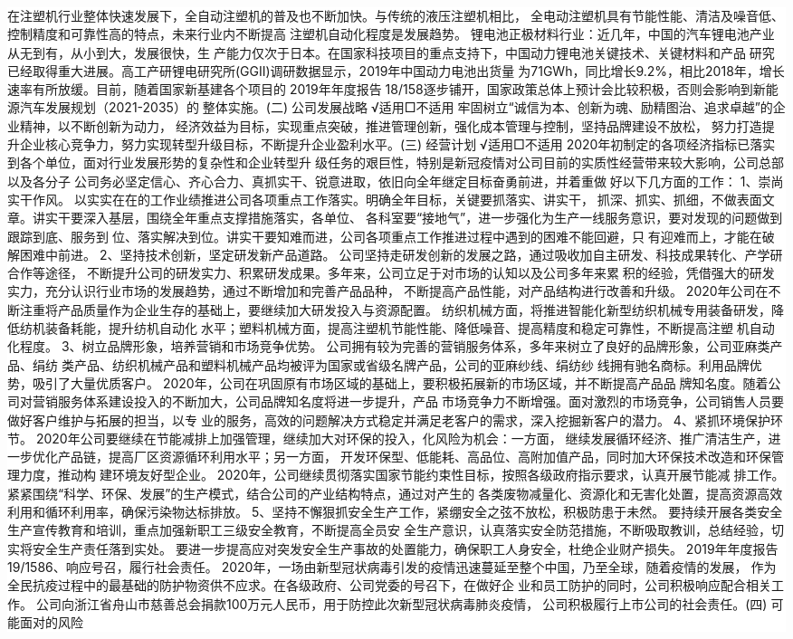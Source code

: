 在注塑机行业整体快速发展下，全自动注塑机的普及也不断加快。与传统的液压注塑机相比，
全电动注塑机具有节能性能、清洁及噪音低、控制精度和可靠性高的特点，未来行业内不断提高
注塑机自动化程度是发展趋势。
锂电池正极材料行业：近几年，中国的汽车锂电池产业从无到有，从小到大，发展很快，生
产能力仅次于日本。在国家科技项目的重点支持下，中国动力锂电池关键技术、关键材料和产品
研究已经取得重大进展。高工产研锂电研究所(GGII)调研数据显示，2019年中国动力电池出货量
为71GWh，同比增长9.2%，相比2018年，增长速率有所放缓。目前，随着国家新基建各个项目的
2019年年度报告
18/158逐步铺开，国家政策总体上预计会比较积极，否则会影响到新能源汽车发展规划（2021-2035）的
整体实施。(二)
公司发展战略
√适用□不适用
牢固树立“诚信为本、创新为魂、励精图治、追求卓越”的企业精神，以不断创新为动力，
经济效益为目标，实现重点突破，推进管理创新，强化成本管理与控制，坚持品牌建设不放松，
努力打造提升企业核心竞争力，努力实现转型升级目标，不断提升企业盈利水平。(三)
经营计划
√适用□不适用
2020年初制定的各项经济指标已落实到各个单位，面对行业发展形势的复杂性和企业转型升
级任务的艰巨性，特别是新冠疫情对公司目前的实质性经营带来较大影响，公司总部以及各分子
公司务必坚定信心、齐心合力、真抓实干、锐意进取，依旧向全年继定目标奋勇前进，并着重做
好以下几方面的工作：
1、崇尚实干作风。
以实实在在的工作业绩推进公司各项重点工作落实。明确全年目标，关键要抓落实、讲实干，
抓深、抓实、抓细，不做表面文章。讲实干要深入基层，围绕全年重点支撑措施落实，各单位、
各科室要“接地气”，进一步强化为生产一线服务意识，要对发现的问题做到跟踪到底、服务到
位、落实解决到位。讲实干要知难而进，公司各项重点工作推进过程中遇到的困难不能回避，只
有迎难而上，才能在破解困难中前进。
2、坚持技术创新，坚定研发新产品道路。
公司坚持走研发创新的发展之路，通过吸收加自主研发、科技成果转化、产学研合作等途径，
不断提升公司的研发实力、积累研发成果。多年来，公司立足于对市场的认知以及公司多年来累
积的经验，凭借强大的研发实力，充分认识行业市场的发展趋势，通过不断增加和完善产品品种，
不断提高产品性能，对产品结构进行改善和升级。
2020年公司在不断注重将产品质量作为企业生存的基础上，要继续加大研发投入与资源配置。
纺织机械方面，将推进智能化新型纺织机械专用装备研发，降低纺机装备耗能，提升纺机自动化
水平；塑料机械方面，提高注塑机节能性能、降低噪音、提高精度和稳定可靠性，不断提高注塑
机自动化程度。
3、树立品牌形象，培养营销和市场竞争优势。
公司拥有较为完善的营销服务体系，多年来树立了良好的品牌形象，公司亚麻类产品、绢纺
类产品、纺织机械产品和塑料机械产品均被评为国家或省级名牌产品，公司的亚麻纱线、绢纺纱
线拥有驰名商标。利用品牌优势，吸引了大量优质客户。
2020年，公司在巩固原有市场区域的基础上，要积极拓展新的市场区域，并不断提高产品品
牌知名度。随着公司对营销服务体系建设投入的不断加大，公司品牌知名度将进一步提升，产品
市场竞争力不断增强。面对激烈的市场竞争，公司销售人员要做好客户维护与拓展的担当，以专
业的服务，高效的问题解决方式稳定并满足老客户的需求，深入挖掘新客户的潜力。
4、紧抓环境保护环节。
2020年公司要继续在节能减排上加强管理，继续加大对环保的投入，化风险为机会：一方面，
继续发展循环经济、推广清洁生产，进一步优化产品链，提高厂区资源循环利用水平；另一方面，
开发环保型、低能耗、高品位、高附加值产品，同时加大环保技术改造和环保管理力度，推动构
建环境友好型企业。
2020年，公司继续贯彻落实国家节能约束性目标，按照各级政府指示要求，认真开展节能减
排工作。紧紧围绕“科学、环保、发展”的生产模式，结合公司的产业结构特点，通过对产生的
各类废物减量化、资源化和无害化处置，提高资源高效利用和循环利用率，确保污染物达标排放。
5、坚持不懈狠抓安全生产工作，紧绷安全之弦不放松，积极防患于未然。
要持续开展各类安全生产宣传教育和培训，重点加强新职工三级安全教育，不断提高全员安
全生产意识，认真落实安全防范措施，不断吸取教训，总结经验，切实将安全生产责任落到实处。
要进一步提高应对突发安全生产事故的处置能力，确保职工人身安全，杜绝企业财产损失。
2019年年度报告
19/1586、响应号召，履行社会责任。
2020年，一场由新型冠状病毒引发的疫情迅速蔓延至整个中国，乃至全球，随着疫情的发展，
作为全民抗疫过程中的最基础的防护物资供不应求。在各级政府、公司党委的号召下，在做好企
业和员工防护的同时，公司积极响应配合相关工作。
公司向浙江省舟山市慈善总会捐款100万元人民币，用于防控此次新型冠状病毒肺炎疫情，
公司积极履行上市公司的社会责任。(四)
可能面对的风险